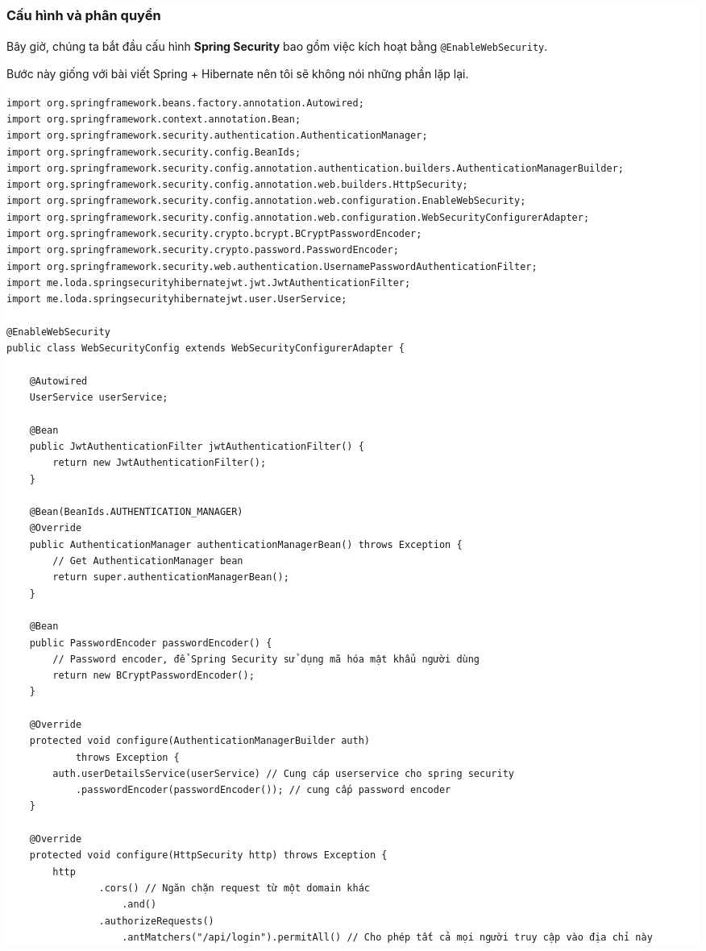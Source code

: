 ### **Cấu hình và phân quyền**

Bây giờ, chúng ta bắt đầu cấu hình **Spring Security** bao gồm việc kích hoạt bằng `@EnableWebSecurity`.

Bước này giống với bài viết Spring + Hibernate nên tôi sẽ không nói những phần lặp lại.

```
import org.springframework.beans.factory.annotation.Autowired;
import org.springframework.context.annotation.Bean;
import org.springframework.security.authentication.AuthenticationManager;
import org.springframework.security.config.BeanIds;
import org.springframework.security.config.annotation.authentication.builders.AuthenticationManagerBuilder;
import org.springframework.security.config.annotation.web.builders.HttpSecurity;
import org.springframework.security.config.annotation.web.configuration.EnableWebSecurity;
import org.springframework.security.config.annotation.web.configuration.WebSecurityConfigurerAdapter;
import org.springframework.security.crypto.bcrypt.BCryptPasswordEncoder;
import org.springframework.security.crypto.password.PasswordEncoder;
import org.springframework.security.web.authentication.UsernamePasswordAuthenticationFilter;
import me.loda.springsecurityhibernatejwt.jwt.JwtAuthenticationFilter;
import me.loda.springsecurityhibernatejwt.user.UserService;

@EnableWebSecurity
public class WebSecurityConfig extends WebSecurityConfigurerAdapter {

    @Autowired
    UserService userService;

    @Bean
    public JwtAuthenticationFilter jwtAuthenticationFilter() {
        return new JwtAuthenticationFilter();
    }

    @Bean(BeanIds.AUTHENTICATION_MANAGER)
    @Override
    public AuthenticationManager authenticationManagerBean() throws Exception {
        // Get AuthenticationManager bean
        return super.authenticationManagerBean();
    }

    @Bean
    public PasswordEncoder passwordEncoder() {
        // Password encoder, để Spring Security sử dụng mã hóa mật khẩu người dùng
        return new BCryptPasswordEncoder();
    }

    @Override
    protected void configure(AuthenticationManagerBuilder auth)
            throws Exception {
        auth.userDetailsService(userService) // Cung cáp userservice cho spring security
            .passwordEncoder(passwordEncoder()); // cung cấp password encoder
    }

    @Override
    protected void configure(HttpSecurity http) throws Exception {
        http
                .cors() // Ngăn chặn request từ một domain khác
                    .and()
                .authorizeRequests()
                    .antMatchers("/api/login").permitAll() // Cho phép tất cả mọi người truy cập vào địa chỉ này
```